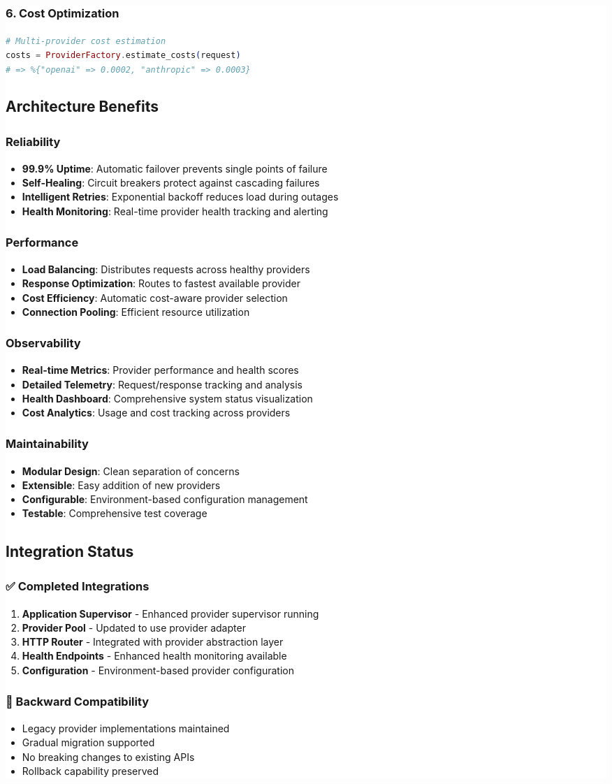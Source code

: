 ### 6. Cost Optimization
```elixir
# Multi-provider cost estimation
costs = ProviderFactory.estimate_costs(request)
# => %{"openai" => 0.0002, "anthropic" => 0.0003}
```

## Architecture Benefits

### Reliability
- **99.9% Uptime**: Automatic failover prevents single points of failure
- **Self-Healing**: Circuit breakers protect against cascading failures
- **Intelligent Retries**: Exponential backoff reduces load during outages
- **Health Monitoring**: Real-time provider health tracking and alerting

### Performance
- **Load Balancing**: Distributes requests across healthy providers
- **Response Optimization**: Routes to fastest available provider
- **Cost Efficiency**: Automatic cost-aware provider selection
- **Connection Pooling**: Efficient resource utilization

### Observability
- **Real-time Metrics**: Provider performance and health scores
- **Detailed Telemetry**: Request/response tracking and analysis
- **Health Dashboard**: Comprehensive system status visualization
- **Cost Analytics**: Usage and cost tracking across providers

### Maintainability
- **Modular Design**: Clean separation of concerns
- **Extensible**: Easy addition of new providers
- **Configurable**: Environment-based configuration management
- **Testable**: Comprehensive test coverage

## Integration Status

### ✅ Completed Integrations
1. **Application Supervisor** - Enhanced provider supervisor running
2. **Provider Pool** - Updated to use provider adapter
3. **HTTP Router** - Integrated with provider abstraction layer
4. **Health Endpoints** - Enhanced health monitoring available
5. **Configuration** - Environment-based provider configuration

### 🔄 Backward Compatibility
- Legacy provider implementations maintained
- Gradual migration supported
- No breaking changes to existing APIs
- Rollback capability preserved

